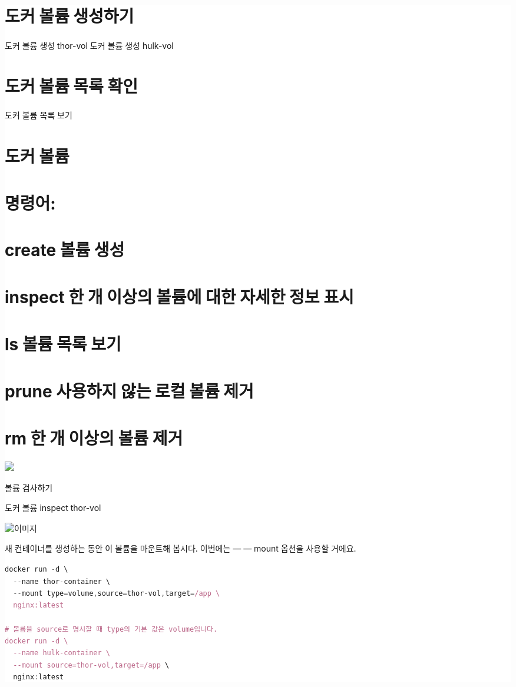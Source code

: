 # 도커 볼륨 생성하기

도커 볼륨 생성 thor-vol
도커 볼륨 생성 hulk-vol

# 도커 볼륨 목록 확인

도커 볼륨 목록 보기

# 도커 볼륨

# 명령어:

# create 볼륨 생성

# inspect 한 개 이상의 볼륨에 대한 자세한 정보 표시

# ls 볼륨 목록 보기

# prune 사용하지 않는 로컬 볼륨 제거

# rm 한 개 이상의 볼륨 제거

<img src="/assets/img/2024-05-18-Devopszerotohero3EverythingyouneedtoknowaboutDockers_30.png" />

볼륨 검사하기

도커 볼륨 inspect thor-vol

<div class="content-ad"></div>

![이미지](/assets/img/2024-05-18-Devopszerotohero3EverythingyouneedtoknowaboutDockers_31.png)

새 컨테이너를 생성하는 동안 이 볼륨을 마운트해 봅시다. 이번에는 — — mount 옵션을 사용할 거에요.

```js
docker run -d \
  --name thor-container \
  --mount type=volume,source=thor-vol,target=/app \
  nginx:latest

# 볼륨을 source로 명시할 때 type의 기본 값은 volume입니다.
docker run -d \
  --name hulk-container \
  --mount source=thor-vol,target=/app \
  nginx:latest
```
